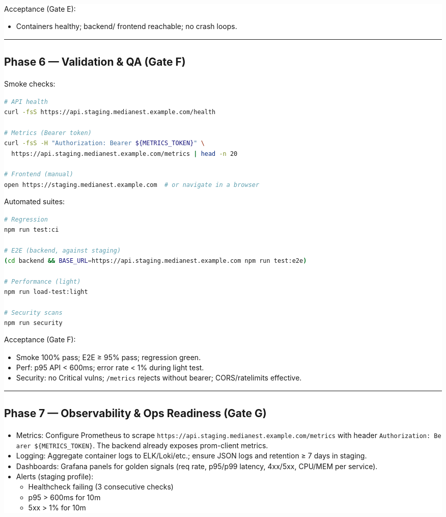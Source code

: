 Acceptance (Gate E):
- Containers healthy; backend/ frontend reachable; no crash loops.

---

## Phase 6 — Validation & QA (Gate F)

Smoke checks:

```bash
# API health
curl -fsS https://api.staging.medianest.example.com/health

# Metrics (Bearer token)
curl -fsS -H "Authorization: Bearer ${METRICS_TOKEN}" \
  https://api.staging.medianest.example.com/metrics | head -n 20

# Frontend (manual)
open https://staging.medianest.example.com  # or navigate in a browser
```

Automated suites:

```bash
# Regression
npm run test:ci

# E2E (backend, against staging)
(cd backend && BASE_URL=https://api.staging.medianest.example.com npm run test:e2e)

# Performance (light)
npm run load-test:light

# Security scans
npm run security
```

Acceptance (Gate F):
- Smoke 100% pass; E2E ≥ 95% pass; regression green.
- Perf: p95 API < 600ms; error rate < 1% during light test.
- Security: no Critical vulns; `/metrics` rejects without bearer; CORS/ratelimits effective.

---

## Phase 7 — Observability & Ops Readiness (Gate G)

- Metrics: Configure Prometheus to scrape `https://api.staging.medianest.example.com/metrics` with header `Authorization: Bearer ${METRICS_TOKEN}`. The backend already exposes prom-client metrics.
- Logging: Aggregate container logs to ELK/Loki/etc.; ensure JSON logs and retention ≥ 7 days in staging.
- Dashboards: Grafana panels for golden signals (req rate, p95/p99 latency, 4xx/5xx, CPU/MEM per service).
- Alerts (staging profile):
  - Healthcheck failing (3 consecutive checks)
  - p95 > 600ms for 10m
  - 5xx > 1% for 10m
